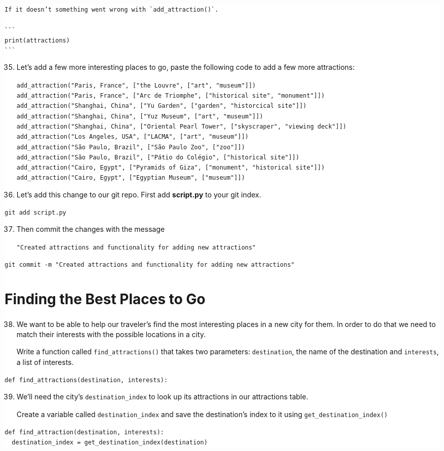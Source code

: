     If it doesn’t something went wrong with `add_attraction()`.

    ```
    print(attractions)
    ```

35. Let’s add a few more interesting places to go, paste the following code to add a few more attractions:

    ```
    add_attraction("Paris, France", ["the Louvre", ["art", "museum"]])
    add_attraction("Paris, France", ["Arc de Triomphe", ["historical site", "monument"]])
    add_attraction("Shanghai, China", ["Yu Garden", ["garden", "historcical site"]])
    add_attraction("Shanghai, China", ["Yuz Museum", ["art", "museum"]])
    add_attraction("Shanghai, China", ["Oriental Pearl Tower", ["skyscraper", "viewing deck"]])
    add_attraction("Los Angeles, USA", ["LACMA", ["art", "museum"]])
    add_attraction("São Paulo, Brazil", ["São Paulo Zoo", ["zoo"]])
    add_attraction("São Paulo, Brazil", ["Pátio do Colégio", ["historical site"]])
    add_attraction("Cairo, Egypt", ["Pyramids of Giza", ["monument", "historical site"]])
    add_attraction("Cairo, Egypt", ["Egyptian Museum", ["museum"]])
    ```

36. Let’s add this change to our git repo. First add **script.py** to your git index.

```
git add script.py
```

37. Then commit the changes with the message

    ```
    "Created attractions and functionality for adding new attractions"
    ```

```
git commit -m "Created attractions and functionality for adding new attractions"
```



# Finding the Best Places to Go

38. We want to be able to help our traveler’s find the most interesting places in a new city for them. In order to do that we need to match their  interests with the possible locations in a city.

    Write a function called `find_attractions()` that takes two parameters: `destination`, the name of the destination and `interests`, a list of interests.

```
def find_attractions(destination, interests):
```

39. We’ll need the city’s `destination_index` to look up its attractions in our attractions table. 

    Create a variable called `destination_index` and save the destination’s index to it using `get_destination_index()`

```
def find_attraction(destination, interests):
  destination_index = get_destination_index(destination)
```
